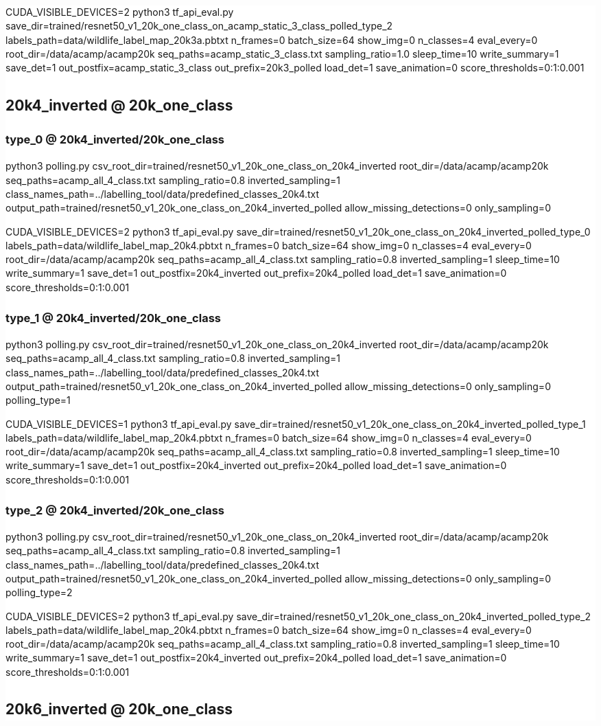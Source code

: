 CUDA_VISIBLE_DEVICES=2 python3 tf_api_eval.py save_dir=trained/resnet50_v1_20k_one_class_on_acamp_static_3_class_polled_type_2 labels_path=data/wildlife_label_map_20k3a.pbtxt n_frames=0 batch_size=64 show_img=0 n_classes=4 eval_every=0 root_dir=/data/acamp/acamp20k seq_paths=acamp_static_3_class.txt sampling_ratio=1.0 sleep_time=10 write_summary=1 save_det=1 out_postfix=acamp_static_3_class out_prefix=20k3_polled load_det=1 save_animation=0 score_thresholds=0:1:0.001

<a id="20k4_inverted___20k_one_clas_s_"></a>
## 20k4_inverted       @ 20k_one_class

<a id="type_0___20k4_inverted_20k_one_clas_s_"></a>
### type_0       @ 20k4_inverted/20k_one_class

python3 polling.py csv_root_dir=trained/resnet50_v1_20k_one_class_on_20k4_inverted root_dir=/data/acamp/acamp20k seq_paths=acamp_all_4_class.txt  sampling_ratio=0.8 inverted_sampling=1  class_names_path=../labelling_tool/data/predefined_classes_20k4.txt  output_path=trained/resnet50_v1_20k_one_class_on_20k4_inverted_polled allow_missing_detections=0 only_sampling=0

CUDA_VISIBLE_DEVICES=2 python3 tf_api_eval.py save_dir=trained/resnet50_v1_20k_one_class_on_20k4_inverted_polled_type_0 labels_path=data/wildlife_label_map_20k4.pbtxt n_frames=0 batch_size=64 show_img=0 n_classes=4 eval_every=0 root_dir=/data/acamp/acamp20k seq_paths=acamp_all_4_class.txt sampling_ratio=0.8 inverted_sampling=1 sleep_time=10 write_summary=1 save_det=1 out_postfix=20k4_inverted out_prefix=20k4_polled load_det=1 save_animation=0 score_thresholds=0:1:0.001

<a id="type_1___20k4_inverted_20k_one_clas_s_"></a>
### type_1       @ 20k4_inverted/20k_one_class

python3 polling.py csv_root_dir=trained/resnet50_v1_20k_one_class_on_20k4_inverted root_dir=/data/acamp/acamp20k seq_paths=acamp_all_4_class.txt  sampling_ratio=0.8 inverted_sampling=1  class_names_path=../labelling_tool/data/predefined_classes_20k4.txt  output_path=trained/resnet50_v1_20k_one_class_on_20k4_inverted_polled allow_missing_detections=0 only_sampling=0 polling_type=1

CUDA_VISIBLE_DEVICES=1 python3 tf_api_eval.py save_dir=trained/resnet50_v1_20k_one_class_on_20k4_inverted_polled_type_1 labels_path=data/wildlife_label_map_20k4.pbtxt n_frames=0 batch_size=64 show_img=0 n_classes=4 eval_every=0 root_dir=/data/acamp/acamp20k seq_paths=acamp_all_4_class.txt sampling_ratio=0.8 inverted_sampling=1 sleep_time=10 write_summary=1 save_det=1 out_postfix=20k4_inverted out_prefix=20k4_polled load_det=1 save_animation=0 score_thresholds=0:1:0.001

<a id="type_2___20k4_inverted_20k_one_clas_s_"></a>
### type_2       @ 20k4_inverted/20k_one_class

python3 polling.py csv_root_dir=trained/resnet50_v1_20k_one_class_on_20k4_inverted root_dir=/data/acamp/acamp20k seq_paths=acamp_all_4_class.txt  sampling_ratio=0.8 inverted_sampling=1  class_names_path=../labelling_tool/data/predefined_classes_20k4.txt  output_path=trained/resnet50_v1_20k_one_class_on_20k4_inverted_polled allow_missing_detections=0 only_sampling=0 polling_type=2

CUDA_VISIBLE_DEVICES=2 python3 tf_api_eval.py save_dir=trained/resnet50_v1_20k_one_class_on_20k4_inverted_polled_type_2 labels_path=data/wildlife_label_map_20k4.pbtxt n_frames=0 batch_size=64 show_img=0 n_classes=4 eval_every=0 root_dir=/data/acamp/acamp20k seq_paths=acamp_all_4_class.txt sampling_ratio=0.8 inverted_sampling=1 sleep_time=10 write_summary=1 save_det=1 out_postfix=20k4_inverted out_prefix=20k4_polled load_det=1 save_animation=0 score_thresholds=0:1:0.001


<a id="20k6_inverted___20k_one_clas_s_"></a>
## 20k6_inverted       @ 20k_one_class
